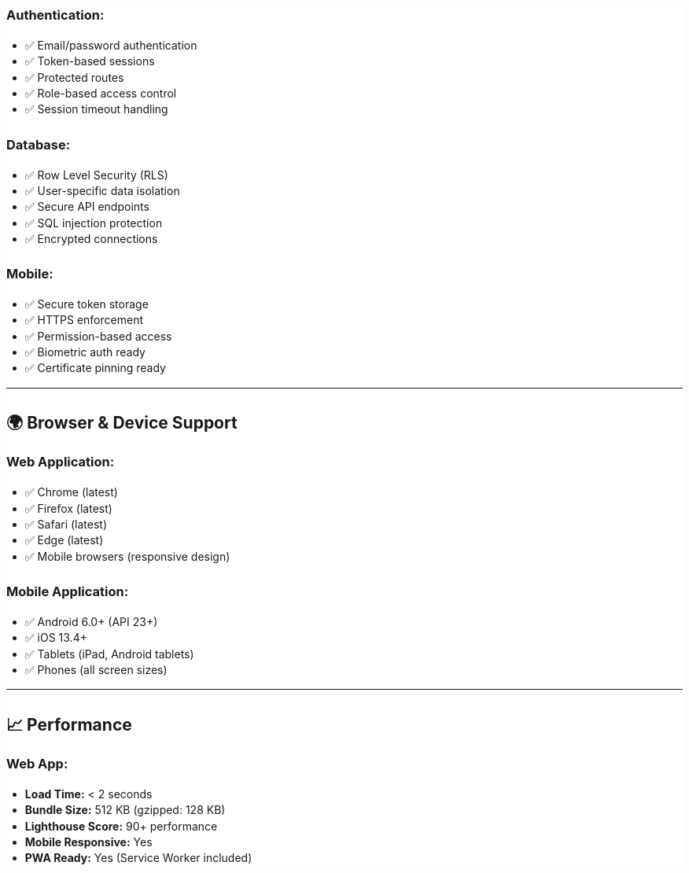 ### **Authentication:**
- ✅ Email/password authentication
- ✅ Token-based sessions
- ✅ Protected routes
- ✅ Role-based access control
- ✅ Session timeout handling

### **Database:**
- ✅ Row Level Security (RLS)
- ✅ User-specific data isolation
- ✅ Secure API endpoints
- ✅ SQL injection protection
- ✅ Encrypted connections

### **Mobile:**
- ✅ Secure token storage
- ✅ HTTPS enforcement
- ✅ Permission-based access
- ✅ Biometric auth ready
- ✅ Certificate pinning ready

---

## 🌍 Browser & Device Support

### **Web Application:**
- ✅ Chrome (latest)
- ✅ Firefox (latest)
- ✅ Safari (latest)
- ✅ Edge (latest)
- ✅ Mobile browsers (responsive design)

### **Mobile Application:**
- ✅ Android 6.0+ (API 23+)
- ✅ iOS 13.4+
- ✅ Tablets (iPad, Android tablets)
- ✅ Phones (all screen sizes)

---

## 📈 Performance

### **Web App:**
- **Load Time:** < 2 seconds
- **Bundle Size:** 512 KB (gzipped: 128 KB)
- **Lighthouse Score:** 90+ performance
- **Mobile Responsive:** Yes
- **PWA Ready:** Yes (Service Worker included)

